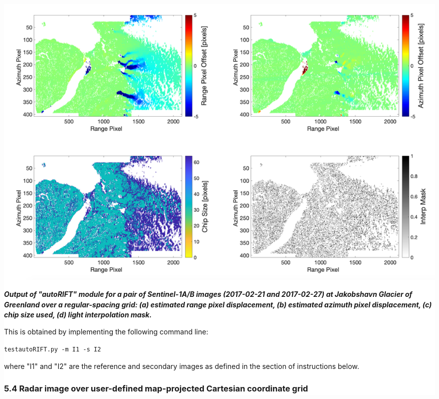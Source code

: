 <img src="figures/regular_grid_new.png" width="100%">

***Output of "autoRIFT" module for a pair of Sentinel-1A/B images (2017-02-21 and 2017-02-27) at Jakobshavn Glacier of Greenland over a regular-spacing grid: (a) estimated range pixel displacement, (b) estimated azimuth pixel displacement, (c) chip size used, (d) light interpolation mask.***

This is obtained by implementing the following command line:

```shell
testautoRIFT.py -m I1 -s I2
```

where "I1" and "I2" are the reference and secondary images as defined in the section of instructions below. 

### 5.4 Radar image over user-defined map-projected Cartesian coordinate grid
